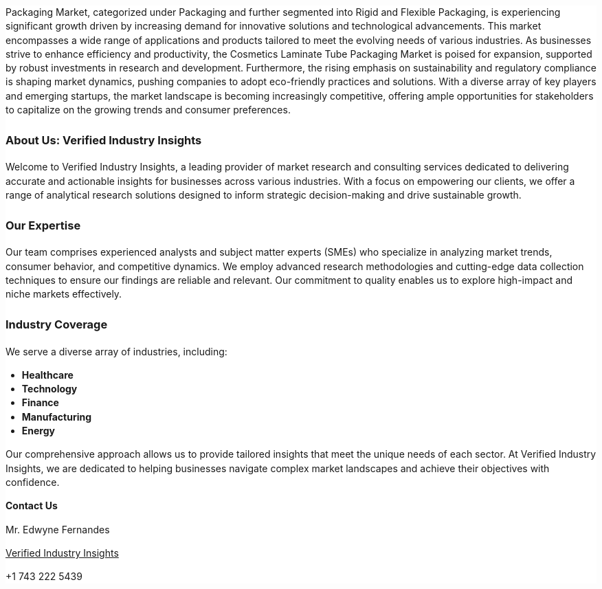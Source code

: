 Packaging Market, categorized under Packaging and further segmented into Rigid and Flexible Packaging, is experiencing significant growth driven by increasing demand for innovative solutions and technological advancements. This market encompasses a wide range of applications and products tailored to meet the evolving needs of various industries. As businesses strive to enhance efficiency and productivity, the Cosmetics Laminate Tube Packaging Market is poised for expansion, supported by robust investments in research and development. Furthermore, the rising emphasis on sustainability and regulatory compliance is shaping market dynamics, pushing companies to adopt eco-friendly practices and solutions. With a diverse array of key players and emerging startups, the market landscape is becoming increasingly competitive, offering ample opportunities for stakeholders to capitalize on the growing trends and consumer preferences.</p><h3>About Us: Verified Industry Insights</h3><p>Welcome to Verified Industry Insights, a leading provider of market research and consulting services dedicated to delivering accurate and actionable insights for businesses across various industries. With a focus on empowering our clients, we offer a range of analytical research solutions designed to inform strategic decision-making and drive sustainable growth.</p><h3>Our Expertise</h3><p>Our team comprises experienced analysts and subject matter experts (SMEs) who specialize in analyzing market trends, consumer behavior, and competitive dynamics. We employ advanced research methodologies and cutting-edge data collection techniques to ensure our findings are reliable and relevant. Our commitment to quality enables us to explore high-impact and niche markets effectively.</p><h3>Industry Coverage</h3><p>We serve a diverse array of industries, including:</p><ul><li><strong>Healthcare</strong></li><li><strong>Technology</strong></li><li><strong>Finance</strong></li><li><strong>Manufacturing</strong></li><li><strong>Energy</strong></li></ul><p>Our comprehensive approach allows us to provide tailored insights that meet the unique needs of each sector. At Verified Industry Insights, we are dedicated to helping businesses navigate complex market landscapes and achieve their objectives with confidence.</p><p><strong>Contact Us</strong></p><p>Mr. Edwyne Fernandes</p><p><a href="https://www.verifiedindustryinsights.com/">Verified Industry Insights</a></p><p>+1 743 222 5439</p>
